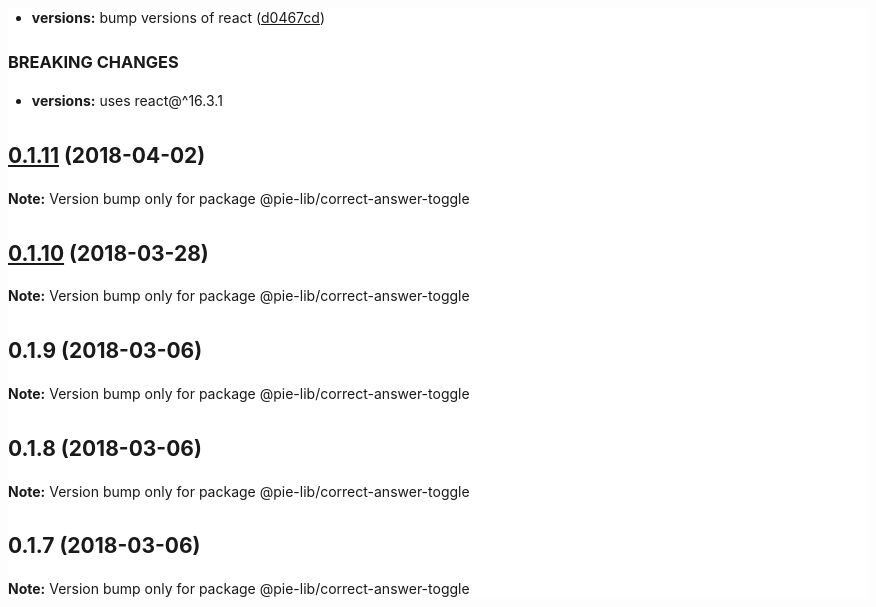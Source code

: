 - **versions:** bump versions of react ([d0467cd](https://github.com/pie-framework/pie-lib/commit/d0467cd))

### BREAKING CHANGES

- **versions:** uses react@^16.3.1

<a name="0.1.11"></a>

## [0.1.11](https://github.com/PieElements/pie-elements/compare/@pie-lib/correct-answer-toggle@0.1.10...@pie-lib/correct-answer-toggle@0.1.11) (2018-04-02)

**Note:** Version bump only for package @pie-lib/correct-answer-toggle

<a name="0.1.10"></a>

## [0.1.10](https://github.com/PieElements/pie-elements/compare/@pie-lib/correct-answer-toggle@0.1.9...@pie-lib/correct-answer-toggle@0.1.10) (2018-03-28)

**Note:** Version bump only for package @pie-lib/correct-answer-toggle

<a name="0.1.9"></a>

## 0.1.9 (2018-03-06)

**Note:** Version bump only for package @pie-lib/correct-answer-toggle

<a name="0.1.8"></a>

## 0.1.8 (2018-03-06)

**Note:** Version bump only for package @pie-lib/correct-answer-toggle

<a name="0.1.7"></a>

## 0.1.7 (2018-03-06)

**Note:** Version bump only for package @pie-lib/correct-answer-toggle

